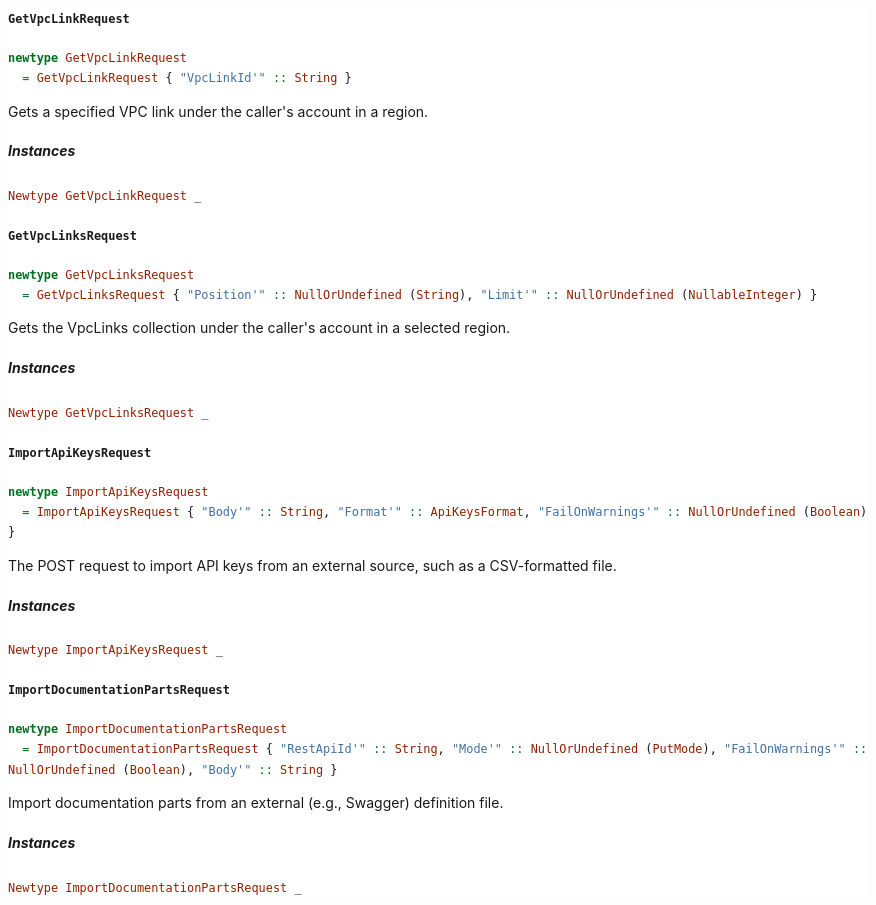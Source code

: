 #### `GetVpcLinkRequest`

``` purescript
newtype GetVpcLinkRequest
  = GetVpcLinkRequest { "VpcLinkId'" :: String }
```

<p>Gets a specified VPC link under the caller's account in a region.</p>

##### Instances
``` purescript
Newtype GetVpcLinkRequest _
```

#### `GetVpcLinksRequest`

``` purescript
newtype GetVpcLinksRequest
  = GetVpcLinksRequest { "Position'" :: NullOrUndefined (String), "Limit'" :: NullOrUndefined (NullableInteger) }
```

<p>Gets the <a>VpcLinks</a> collection under the caller's account in a selected region.</p>

##### Instances
``` purescript
Newtype GetVpcLinksRequest _
```

#### `ImportApiKeysRequest`

``` purescript
newtype ImportApiKeysRequest
  = ImportApiKeysRequest { "Body'" :: String, "Format'" :: ApiKeysFormat, "FailOnWarnings'" :: NullOrUndefined (Boolean) }
```

<p>The POST request to import API keys from an external source, such as a CSV-formatted file.</p>

##### Instances
``` purescript
Newtype ImportApiKeysRequest _
```

#### `ImportDocumentationPartsRequest`

``` purescript
newtype ImportDocumentationPartsRequest
  = ImportDocumentationPartsRequest { "RestApiId'" :: String, "Mode'" :: NullOrUndefined (PutMode), "FailOnWarnings'" :: NullOrUndefined (Boolean), "Body'" :: String }
```

<p>Import documentation parts from an external (e.g., Swagger) definition file. </p>

##### Instances
``` purescript
Newtype ImportDocumentationPartsRequest _
```
